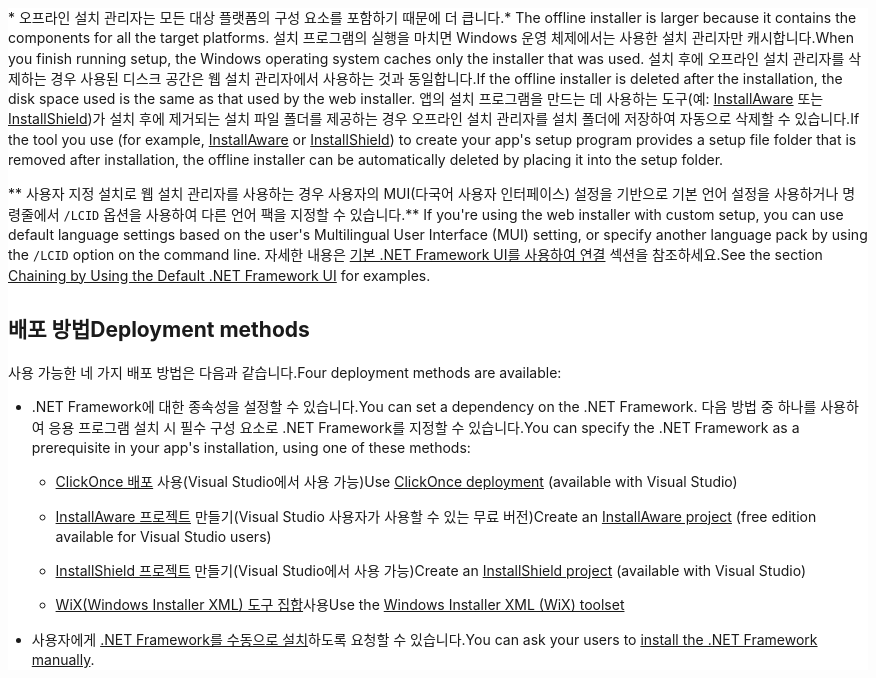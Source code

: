  <span data-ttu-id="6abb4-248">\* 오프라인 설치 관리자는 모든 대상 플랫폼의 구성 요소를 포함하기 때문에 더 큽니다.</span><span class="sxs-lookup"><span data-stu-id="6abb4-248">\* The offline installer is larger because it contains the components for all the target platforms.</span></span> <span data-ttu-id="6abb4-249">설치 프로그램의 실행을 마치면 Windows 운영 체제에서는 사용한 설치 관리자만 캐시합니다.</span><span class="sxs-lookup"><span data-stu-id="6abb4-249">When you finish running setup, the Windows operating system caches only the installer that was used.</span></span> <span data-ttu-id="6abb4-250">설치 후에 오프라인 설치 관리자를 삭제하는 경우 사용된 디스크 공간은 웹 설치 관리자에서 사용하는 것과 동일합니다.</span><span class="sxs-lookup"><span data-stu-id="6abb4-250">If the offline installer is deleted after the installation, the disk space used is the same as that used by the web installer.</span></span> <span data-ttu-id="6abb4-251">앱의 설치 프로그램을 만드는 데 사용하는 도구(예: [InstallAware](#installaware-deployment) 또는 [InstallShield](#installshield-deployment))가 설치 후에 제거되는 설치 파일 폴더를 제공하는 경우 오프라인 설치 관리자를 설치 폴더에 저장하여 자동으로 삭제할 수 있습니다.</span><span class="sxs-lookup"><span data-stu-id="6abb4-251">If the tool you use (for example, [InstallAware](#installaware-deployment) or [InstallShield](#installshield-deployment)) to create your app's setup program provides a setup file folder that is removed after installation, the offline installer can be automatically deleted by placing it into the setup folder.</span></span>

 <span data-ttu-id="6abb4-252">\*\* 사용자 지정 설치로 웹 설치 관리자를 사용하는 경우 사용자의 MUI(다국어 사용자 인터페이스) 설정을 기반으로 기본 언어 설정을 사용하거나 명령줄에서 `/LCID` 옵션을 사용하여 다른 언어 팩을 지정할 수 있습니다.</span><span class="sxs-lookup"><span data-stu-id="6abb4-252">\*\* If you're using the web installer with custom setup, you can use default language settings based on the user's Multilingual User Interface (MUI) setting, or specify another language pack by using the `/LCID` option on the command line.</span></span> <span data-ttu-id="6abb4-253">자세한 내용은 [기본 .NET Framework UI를 사용하여 연결](#chaining_default) 섹션을 참조하세요.</span><span class="sxs-lookup"><span data-stu-id="6abb4-253">See the section [Chaining by Using the Default .NET Framework UI](#chaining_default) for examples.</span></span>

## <a name="deployment-methods"></a><span data-ttu-id="6abb4-254">배포 방법</span><span class="sxs-lookup"><span data-stu-id="6abb4-254">Deployment methods</span></span>
 <span data-ttu-id="6abb4-255">사용 가능한 네 가지 배포 방법은 다음과 같습니다.</span><span class="sxs-lookup"><span data-stu-id="6abb4-255">Four deployment methods are available:</span></span>

- <span data-ttu-id="6abb4-256">.NET Framework에 대한 종속성을 설정할 수 있습니다.</span><span class="sxs-lookup"><span data-stu-id="6abb4-256">You can set a dependency on the .NET Framework.</span></span> <span data-ttu-id="6abb4-257">다음 방법 중 하나를 사용하여 응용 프로그램 설치 시 필수 구성 요소로 .NET Framework를 지정할 수 있습니다.</span><span class="sxs-lookup"><span data-stu-id="6abb4-257">You can specify the .NET Framework as a prerequisite in your app's installation, using one of these methods:</span></span>

    - <span data-ttu-id="6abb4-258">[ClickOnce 배포](#clickonce-deployment) 사용(Visual Studio에서 사용 가능)</span><span class="sxs-lookup"><span data-stu-id="6abb4-258">Use [ClickOnce deployment](#clickonce-deployment) (available with Visual Studio)</span></span>

    - <span data-ttu-id="6abb4-259">[InstallAware 프로젝트](#installaware-deployment) 만들기(Visual Studio 사용자가 사용할 수 있는 무료 버전)</span><span class="sxs-lookup"><span data-stu-id="6abb4-259">Create an [InstallAware project](#installaware-deployment) (free edition available for Visual Studio users)</span></span>

    - <span data-ttu-id="6abb4-260">[InstallShield 프로젝트](#installshield-deployment) 만들기(Visual Studio에서 사용 가능)</span><span class="sxs-lookup"><span data-stu-id="6abb4-260">Create an [InstallShield project](#installshield-deployment) (available with Visual Studio)</span></span>

    - <span data-ttu-id="6abb4-261">[WiX(Windows Installer XML) 도구 집합](#wix)사용</span><span class="sxs-lookup"><span data-stu-id="6abb4-261">Use the [Windows Installer XML (WiX) toolset](#wix)</span></span>

- <span data-ttu-id="6abb4-262">사용자에게 [.NET Framework를 수동으로 설치](#installing_manually)하도록 요청할 수 있습니다.</span><span class="sxs-lookup"><span data-stu-id="6abb4-262">You can ask your users to [install the .NET Framework manually](#installing_manually).</span></span>
